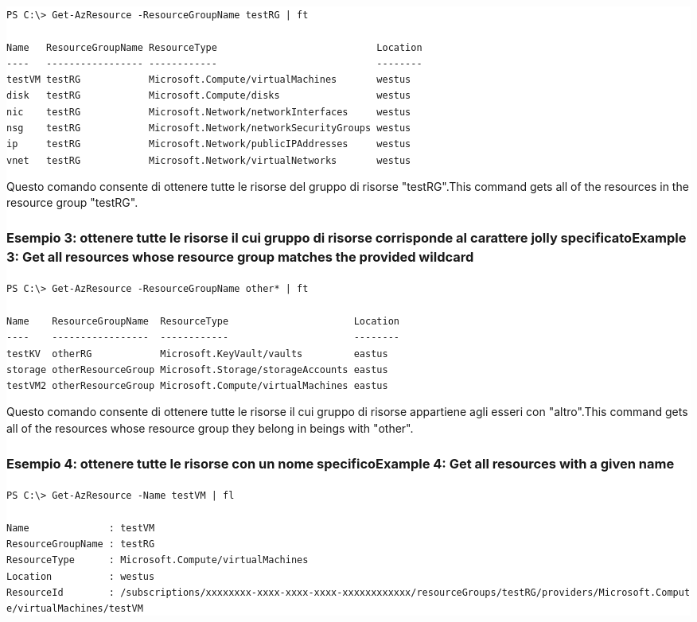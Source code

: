 ```
PS C:\> Get-AzResource -ResourceGroupName testRG | ft

Name   ResourceGroupName ResourceType                            Location
----   ----------------- ------------                            --------
testVM testRG            Microsoft.Compute/virtualMachines       westus
disk   testRG            Microsoft.Compute/disks                 westus
nic    testRG            Microsoft.Network/networkInterfaces     westus
nsg    testRG            Microsoft.Network/networkSecurityGroups westus
ip     testRG            Microsoft.Network/publicIPAddresses     westus
vnet   testRG            Microsoft.Network/virtualNetworks       westus
```

<span data-ttu-id="52b0c-114">Questo comando consente di ottenere tutte le risorse del gruppo di risorse "testRG".</span><span class="sxs-lookup"><span data-stu-id="52b0c-114">This command gets all of the resources in the resource group "testRG".</span></span>

### <span data-ttu-id="52b0c-115">Esempio 3: ottenere tutte le risorse il cui gruppo di risorse corrisponde al carattere jolly specificato</span><span class="sxs-lookup"><span data-stu-id="52b0c-115">Example 3: Get all resources whose resource group matches the provided wildcard</span></span>

```
PS C:\> Get-AzResource -ResourceGroupName other* | ft

Name    ResourceGroupName  ResourceType                      Location
----    -----------------  ------------                      --------
testKV  otherRG            Microsoft.KeyVault/vaults         eastus
storage otherResourceGroup Microsoft.Storage/storageAccounts eastus
testVM2 otherResourceGroup Microsoft.Compute/virtualMachines eastus
```

<span data-ttu-id="52b0c-116">Questo comando consente di ottenere tutte le risorse il cui gruppo di risorse appartiene agli esseri con "altro".</span><span class="sxs-lookup"><span data-stu-id="52b0c-116">This command gets all of the resources whose resource group they belong in beings with "other".</span></span>

### <span data-ttu-id="52b0c-117">Esempio 4: ottenere tutte le risorse con un nome specifico</span><span class="sxs-lookup"><span data-stu-id="52b0c-117">Example 4: Get all resources with a given name</span></span>

```
PS C:\> Get-AzResource -Name testVM | fl

Name              : testVM
ResourceGroupName : testRG
ResourceType      : Microsoft.Compute/virtualMachines
Location          : westus
ResourceId        : /subscriptions/xxxxxxxx-xxxx-xxxx-xxxx-xxxxxxxxxxxx/resourceGroups/testRG/providers/Microsoft.Compute/virtualMachines/testVM
```
